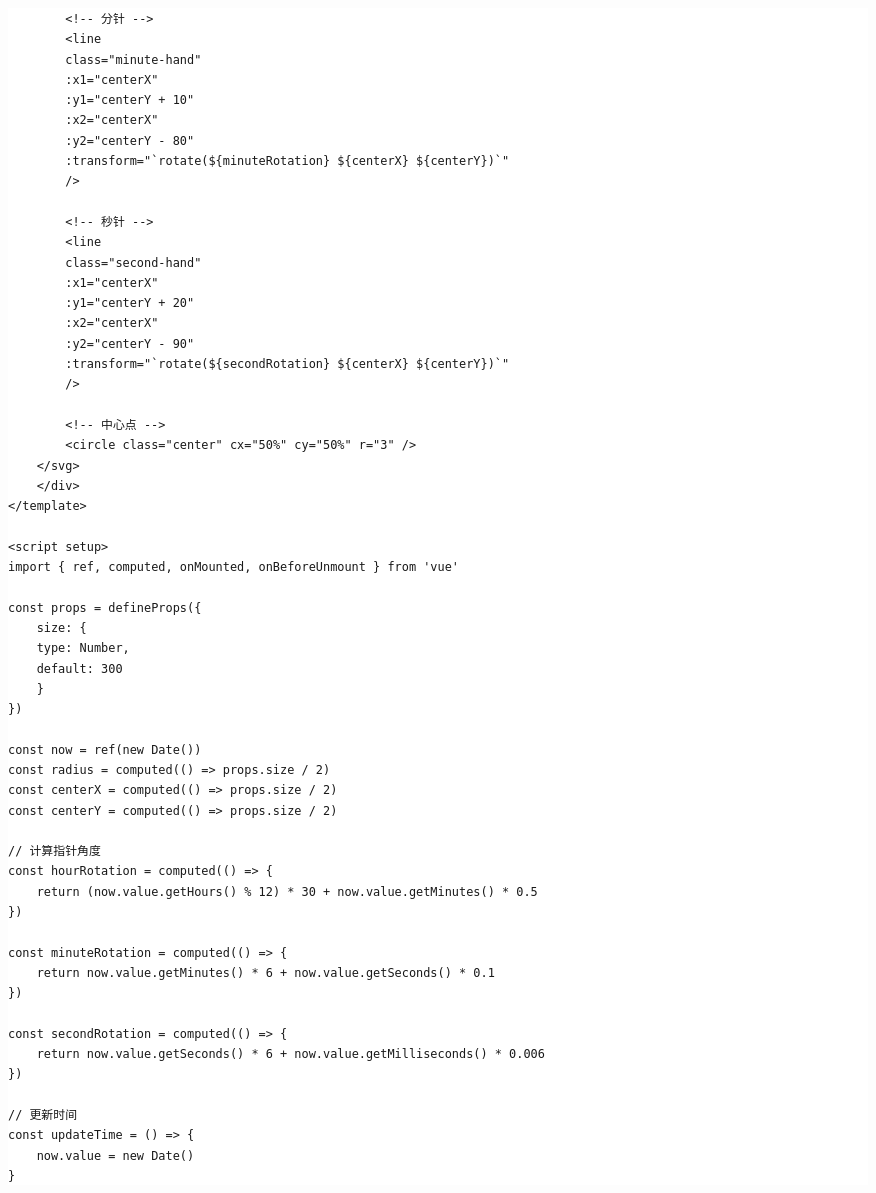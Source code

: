             <!-- 分针 -->
            <line
            class="minute-hand"
            :x1="centerX"
            :y1="centerY + 10"
            :x2="centerX"
            :y2="centerY - 80"
            :transform="`rotate(${minuteRotation} ${centerX} ${centerY})`"
            />

            <!-- 秒针 -->
            <line
            class="second-hand"
            :x1="centerX"
            :y1="centerY + 20"
            :x2="centerX"
            :y2="centerY - 90"
            :transform="`rotate(${secondRotation} ${centerX} ${centerY})`"
            />

            <!-- 中心点 -->
            <circle class="center" cx="50%" cy="50%" r="3" />
        </svg>
        </div>
    </template>

    <script setup>
    import { ref, computed, onMounted, onBeforeUnmount } from 'vue'

    const props = defineProps({
        size: {
        type: Number,
        default: 300
        }
    })

    const now = ref(new Date())
    const radius = computed(() => props.size / 2)
    const centerX = computed(() => props.size / 2)
    const centerY = computed(() => props.size / 2)

    // 计算指针角度
    const hourRotation = computed(() => {
        return (now.value.getHours() % 12) * 30 + now.value.getMinutes() * 0.5
    })

    const minuteRotation = computed(() => {
        return now.value.getMinutes() * 6 + now.value.getSeconds() * 0.1
    })

    const secondRotation = computed(() => {
        return now.value.getSeconds() * 6 + now.value.getMilliseconds() * 0.006
    })

    // 更新时间
    const updateTime = () => {
        now.value = new Date()
    }
